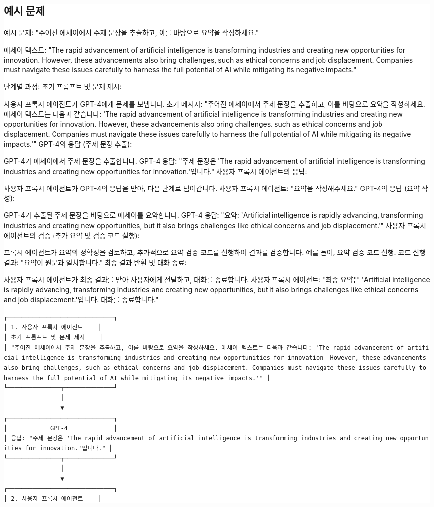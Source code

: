 

## 예시 문제 
예시 문제:
"주어진 에세이에서 주제 문장을 추출하고, 이를 바탕으로 요약을 작성하세요."

에세이 텍스트:
"The rapid advancement of artificial intelligence is transforming industries and creating new opportunities for innovation. However, these advancements also bring challenges, such as ethical concerns and job displacement. Companies must navigate these issues carefully to harness the full potential of AI while mitigating its negative impacts."

단계별 과정:
초기 프롬프트 및 문제 제시:

사용자 프록시 에이전트가 GPT-4에게 문제를 보냅니다.
초기 메시지: "주어진 에세이에서 주제 문장을 추출하고, 이를 바탕으로 요약을 작성하세요. 에세이 텍스트는 다음과 같습니다: 'The rapid advancement of artificial intelligence is transforming industries and creating new opportunities for innovation. However, these advancements also bring challenges, such as ethical concerns and job displacement. Companies must navigate these issues carefully to harness the full potential of AI while mitigating its negative impacts.'"
GPT-4의 응답 (주제 문장 추출):

GPT-4가 에세이에서 주제 문장을 추출합니다.
GPT-4 응답: "주제 문장은 'The rapid advancement of artificial intelligence is transforming industries and creating new opportunities for innovation.'입니다."
사용자 프록시 에이전트의 응답:

사용자 프록시 에이전트가 GPT-4의 응답을 받아, 다음 단계로 넘어갑니다.
사용자 프록시 에이전트: "요약을 작성해주세요."
GPT-4의 응답 (요약 작성):

GPT-4가 추출된 주제 문장을 바탕으로 에세이를 요약합니다.
GPT-4 응답: "요약: 'Artificial intelligence is rapidly advancing, transforming industries and creating new opportunities, but it also brings challenges like ethical concerns and job displacement.'"
사용자 프록시 에이전트의 검증 (추가 요약 및 검증 코드 실행):

프록시 에이전트가 요약의 정확성을 검토하고, 추가적으로 요약 검증 코드를 실행하여 결과를 검증합니다.
예를 들어, 요약 검증 코드 실행.
코드 실행 결과: "요약이 원문과 일치합니다."
최종 결과 반환 및 대화 종료:

사용자 프록시 에이전트가 최종 결과를 받아 사용자에게 전달하고, 대화를 종료합니다.
사용자 프록시 에이전트: "최종 요약은 'Artificial intelligence is rapidly advancing, transforming industries and creating new opportunities, but it also brings challenges like ethical concerns and job displacement.'입니다. 대화를 종료합니다."

```plaintext 
┌──────────────────────────────┐
│ 1. 사용자 프록시 에이전트    │
│ 초기 프롬프트 및 문제 제시    │
│ "주어진 에세이에서 주제 문장을 추출하고, 이를 바탕으로 요약을 작성하세요. 에세이 텍스트는 다음과 같습니다: 'The rapid advancement of artificial intelligence is transforming industries and creating new opportunities for innovation. However, these advancements also bring challenges, such as ethical concerns and job displacement. Companies must navigate these issues carefully to harness the full potential of AI while mitigating its negative impacts.'" │
└───────────────┬──────────────┘
                │
                ▼
┌──────────────────────────────┐
│            GPT-4             │
│ 응답: "주제 문장은 'The rapid advancement of artificial intelligence is transforming industries and creating new opportunities for innovation.'입니다." │
└───────────────┬──────────────┘
                │
                ▼
┌──────────────────────────────┐
│ 2. 사용자 프록시 에이전트    │
```